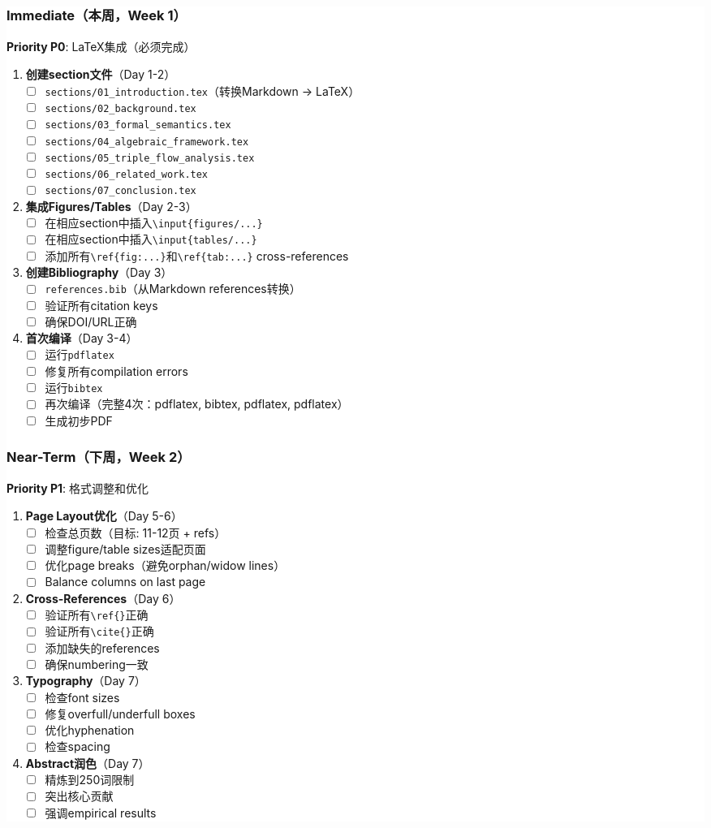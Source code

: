 ### Immediate（本周，Week 1）

**Priority P0**: LaTeX集成（必须完成）

1. **创建section文件**（Day 1-2）
   - [ ] `sections/01_introduction.tex`（转换Markdown → LaTeX）
   - [ ] `sections/02_background.tex`
   - [ ] `sections/03_formal_semantics.tex`
   - [ ] `sections/04_algebraic_framework.tex`
   - [ ] `sections/05_triple_flow_analysis.tex`
   - [ ] `sections/06_related_work.tex`
   - [ ] `sections/07_conclusion.tex`

2. **集成Figures/Tables**（Day 2-3）
   - [ ] 在相应section中插入`\input{figures/...}`
   - [ ] 在相应section中插入`\input{tables/...}`
   - [ ] 添加所有`\ref{fig:...}`和`\ref{tab:...}` cross-references

3. **创建Bibliography**（Day 3）
   - [ ] `references.bib`（从Markdown references转换）
   - [ ] 验证所有citation keys
   - [ ] 确保DOI/URL正确

4. **首次编译**（Day 3-4）
   - [ ] 运行`pdflatex`
   - [ ] 修复所有compilation errors
   - [ ] 运行`bibtex`
   - [ ] 再次编译（完整4次：pdflatex, bibtex, pdflatex, pdflatex）
   - [ ] 生成初步PDF

### Near-Term（下周，Week 2）

**Priority P1**: 格式调整和优化

1. **Page Layout优化**（Day 5-6）
   - [ ] 检查总页数（目标: 11-12页 + refs）
   - [ ] 调整figure/table sizes适配页面
   - [ ] 优化page breaks（避免orphan/widow lines）
   - [ ] Balance columns on last page

2. **Cross-References**（Day 6）
   - [ ] 验证所有`\ref{}`正确
   - [ ] 验证所有`\cite{}`正确
   - [ ] 添加缺失的references
   - [ ] 确保numbering一致

3. **Typography**（Day 7）
   - [ ] 检查font sizes
   - [ ] 修复overfull/underfull boxes
   - [ ] 优化hyphenation
   - [ ] 检查spacing

4. **Abstract润色**（Day 7）
   - [ ] 精炼到250词限制
   - [ ] 突出核心贡献
   - [ ] 强调empirical results
